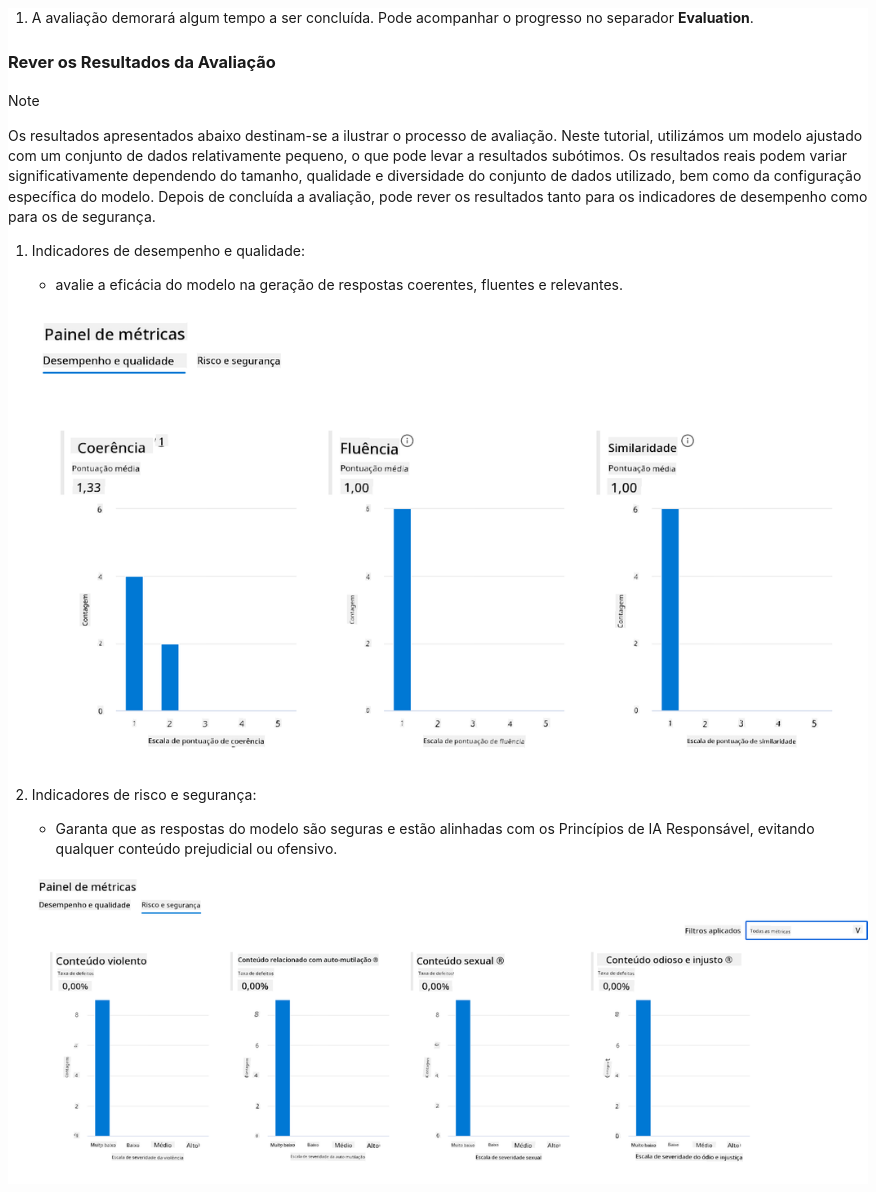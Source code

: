 1. A avaliação demorará algum tempo a ser concluída. Pode acompanhar o progresso no separador **Evaluation**.

### Rever os Resultados da Avaliação
> [!NOTE]
> Os resultados apresentados abaixo destinam-se a ilustrar o processo de avaliação. Neste tutorial, utilizámos um modelo ajustado com um conjunto de dados relativamente pequeno, o que pode levar a resultados subótimos. Os resultados reais podem variar significativamente dependendo do tamanho, qualidade e diversidade do conjunto de dados utilizado, bem como da configuração específica do modelo.
Depois de concluída a avaliação, pode rever os resultados tanto para os indicadores de desempenho como para os de segurança.

1. Indicadores de desempenho e qualidade:

    - avalie a eficácia do modelo na geração de respostas coerentes, fluentes e relevantes.

    ![Resultado da avaliação.](../../../../../../translated_images/evaluation-result-gpu.85f48b42dfb7425434ec49685cff41376de3954fdab20f2a82c726f9fd690617.pt.png)

1. Indicadores de risco e segurança:

    - Garanta que as respostas do modelo são seguras e estão alinhadas com os Princípios de IA Responsável, evitando qualquer conteúdo prejudicial ou ofensivo.

    ![Resultado da avaliação.](../../../../../../translated_images/evaluation-result-gpu-2.1b74e336118f4fd0589153bf7fb6269cd10aaeb10c1456bc76a06b93b2be15e6.pt.png)
